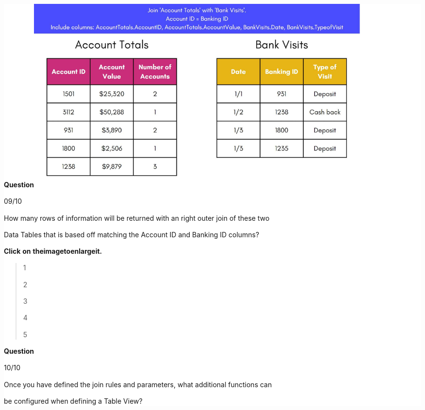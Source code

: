 **Question**<img src="./svihjozk.png" style="width:7in;height:3.9375in" />

09/10

How many rows of information will be returned with an right outer join
of these two

Data Tables that is based off matching the Account ID and Banking ID
columns?

**Click** **on** **theimagetoenlargeit.**

> 1
>
> 2
>
> 3
>
> 4
>
> 5

**Question**

10/10

Once you have defined the join rules and parameters, what additional
functions can

be configured when defining a Table View?
